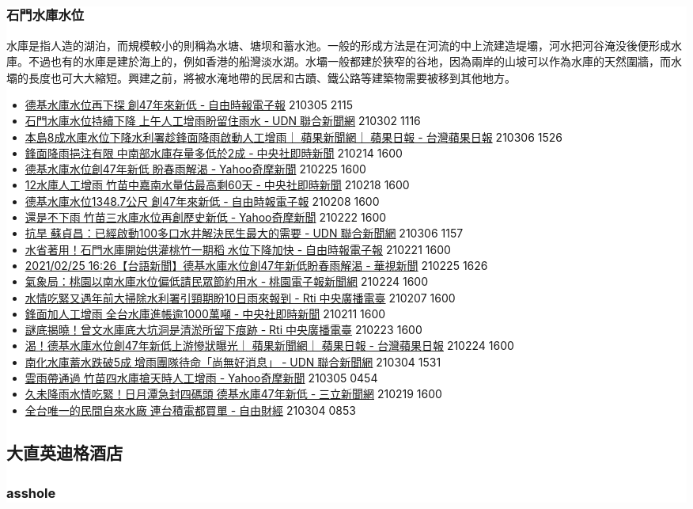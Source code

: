 ### 石門水庫水位

水庫是指人造的湖泊，而規模較小的則稱為水塘、塘坝和蓄水池。一般的形成方法是在河流的中上流建造堤壩，河水把河谷淹没後便形成水庫。不過也有的水庫是建於海上的，例如香港的船灣淡水湖。水壩一般都建於狹窄的谷地，因為兩岸的山坡可以作為水庫的天然圍牆，而水壩的長度也可大大縮短。興建之前，將被水淹地帶的民居和古蹟、鐵公路等建築物需要被移到其他地方。
- [德基水庫水位再下探 創47年來新低 - 自由時報電子報](https://news.ltn.com.tw/news/life/breakingnews/3457794 "德基水庫水位再下探 創47年來新低 - 自由時報電子報") 210305 2115
- [石門水庫水位持續下降 上午人工增雨盼留住雨水 - UDN 聯合新聞網](https://udn.com/news/story/7266/5287380 "石門水庫水位持續下降 上午人工增雨盼留住雨水 - UDN 聯合新聞網") 210302 1116
- [本島8成水庫水位下降水利署趁鋒面降雨啟動人工增雨｜ 蘋果新聞網｜ 蘋果日報 - 台灣蘋果日報](https://tw.appledaily.com/life/20210306/VUTRADRKINDMDPPUPRK2E37TUA/ "本島8成水庫水位下降水利署趁鋒面降雨啟動人工增雨｜ 蘋果新聞網｜ 蘋果日報 - 台灣蘋果日報") 210306 1526
- [鋒面降雨挹注有限 中南部水庫存量多低於2成 - 中央社即時新聞](https://www.cna.com.tw/news/firstnews/202102130113.aspx "鋒面降雨挹注有限 中南部水庫存量多低於2成 - 中央社即時新聞") 210214 1600
- [德基水庫水位創47年新低 盼春雨解渴 - Yahoo奇摩新聞](https://tw.news.yahoo.com/%E5%BE%B7%E5%9F%BA%E6%B0%B4%E5%BA%AB%E6%B0%B4%E4%BD%8D%E5%89%B547%E5%B9%B4%E6%96%B0%E4%BD%8E-%E7%9B%BC%E6%98%A5%E9%9B%A8%E8%A7%A3%E6%B8%B4-043300676.html "德基水庫水位創47年新低 盼春雨解渴 - Yahoo奇摩新聞") 210225 1600
- [12水庫人工增雨 竹苗中嘉南水量估最高剩60天 - 中央社即時新聞](https://www.cna.com.tw/news/ahel/202102110113.aspx "12水庫人工增雨 竹苗中嘉南水量估最高剩60天 - 中央社即時新聞") 210218 1600
- [德基水庫水位1348.7公尺 創47年來新低 - 自由時報電子報](https://news.ltn.com.tw/news/life/breakingnews/3435916 "德基水庫水位1348.7公尺 創47年來新低 - 自由時報電子報") 210208 1600
- [還是不下雨 竹苗三水庫水位再創歷史新低 - Yahoo奇摩新聞](https://tw.news.yahoo.com/%E9%82%84%E6%98%AF%E4%B8%8D%E4%B8%8B%E9%9B%A8-%E7%AB%B9%E8%8B%97%E4%B8%89%E6%B0%B4%E5%BA%AB%E6%B0%B4%E4%BD%8D%E5%86%8D%E5%89%B5%E6%AD%B7%E5%8F%B2%E6%96%B0%E4%BD%8E-220735802.html "還是不下雨 竹苗三水庫水位再創歷史新低 - Yahoo奇摩新聞") 210222 1600
- [抗旱 蘇貞昌：已經啟動100多口水井解決民生最大的需要 - UDN 聯合新聞網](https://udn.com/news/story/6656/5298707?from=udn-catelistnews_ch2 "抗旱 蘇貞昌：已經啟動100多口水井解決民生最大的需要 - UDN 聯合新聞網") 210306 1157
- [水省著用！石門水庫開始供灌桃竹一期稻 水位下降加快 - 自由時報電子報](https://news.ltn.com.tw/news/life/breakingnews/3445294 "水省著用！石門水庫開始供灌桃竹一期稻 水位下降加快 - 自由時報電子報") 210221 1600
- [2021/02/25 16:26【台語新聞】德基水庫水位創47年新低盼春雨解渴 - 華視新聞](https://news.cts.com.tw/cts/life/202102/202102252032534.html "2021/02/25 16:26【台語新聞】德基水庫水位創47年新低盼春雨解渴 - 華視新聞") 210225 1626
- [氣象局：桃園以南水庫水位偏低請民眾節約用水 - 桃園電子報新聞網](https://tyenews.com/2021/02/112041/ "氣象局：桃園以南水庫水位偏低請民眾節約用水 - 桃園電子報新聞網") 210224 1600
- [水情吃緊又遇年前大掃除水利署引頸期盼10日雨來報到 - Rti 中央廣播電臺](https://www.rti.org.tw/news/view/id/2091296 "水情吃緊又遇年前大掃除水利署引頸期盼10日雨來報到 - Rti 中央廣播電臺") 210207 1600
- [鋒面加人工增雨 全台水庫進帳逾1000萬噸 - 中央社即時新聞](https://www.cna.com.tw/news/firstnews/202102110053.aspx "鋒面加人工增雨 全台水庫進帳逾1000萬噸 - 中央社即時新聞") 210211 1600
- [謎底揭曉！曾文水庫底大坑洞是清淤所留下痕跡 - Rti 中央廣播電臺](https://www.rti.org.tw/news/view/id/2092446 "謎底揭曉！曾文水庫底大坑洞是清淤所留下痕跡 - Rti 中央廣播電臺") 210223 1600
- [渴！德基水庫水位創47年新低上游慘狀曝光｜ 蘋果新聞網｜ 蘋果日報 - 台灣蘋果日報](https://tw.appledaily.com/life/20210224/FVLUMSOPBRA2BGZ7VEHC2FQ6NQ/ "渴！德基水庫水位創47年新低上游慘狀曝光｜ 蘋果新聞網｜ 蘋果日報 - 台灣蘋果日報") 210224 1600
- [南化水庫蓄水跌破5成 增雨團隊待命「尚無好消息」 - UDN 聯合新聞網](https://udn.com/news/story/7326/5294388 "南化水庫蓄水跌破5成 增雨團隊待命「尚無好消息」 - UDN 聯合新聞網") 210304 1531
- [雲雨帶通過 竹苗四水庫搶天時人工增雨 - Yahoo奇摩新聞](https://tw.news.yahoo.com/%E9%9B%B2%E9%9B%A8%E5%B8%B6%E9%80%9A%E9%81%8E-%E7%AB%B9%E8%8B%97%E5%9B%9B%E6%B0%B4%E5%BA%AB%E6%90%B6%E5%A4%A9%E6%99%82%E4%BA%BA%E5%B7%A5%E5%A2%9E%E9%9B%A8-204826855.html "雲雨帶通過 竹苗四水庫搶天時人工增雨 - Yahoo奇摩新聞") 210305 0454
- [久未降雨水情吃緊！日月潭急封四碼頭 德基水庫47年新低 - 三立新聞網](https://www.setn.com/News.aspx?NewsID=899339 "久未降雨水情吃緊！日月潭急封四碼頭 德基水庫47年新低 - 三立新聞網") 210219 1600
- [全台唯一的民間自來水廠 連台積電都買單 - 自由財經](https://ec.ltn.com.tw/article/breakingnews/3455643 "全台唯一的民間自來水廠 連台積電都買單 - 自由財經") 210304 0853

## 大直英迪格酒店

### asshole
